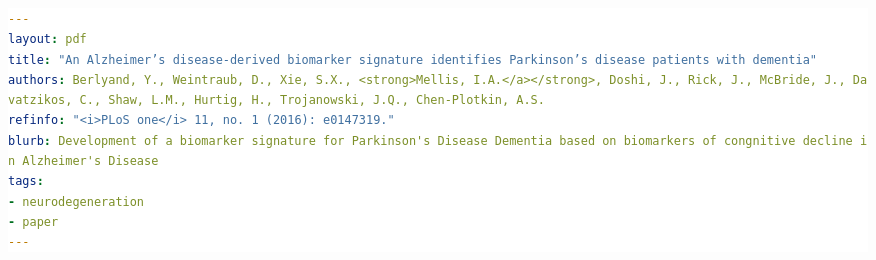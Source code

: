 ```yaml
---
layout: pdf
title: "An Alzheimer’s disease-derived biomarker signature identifies Parkinson’s disease patients with dementia"
authors: Berlyand, Y., Weintraub, D., Xie, S.X., <strong>Mellis, I.A.</a></strong>, Doshi, J., Rick, J., McBride, J., Davatzikos, C., Shaw, L.M., Hurtig, H., Trojanowski, J.Q., Chen-Plotkin, A.S.
refinfo: "<i>PLoS one</i> 11, no. 1 (2016): e0147319."
blurb: Development of a biomarker signature for Parkinson's Disease Dementia based on biomarkers of congnitive decline in Alzheimer's Disease
tags:
- neurodegeneration
- paper
---
```


<iframe src="hhttps://drive.google.com/file/d/10rYdF1_8FljiAwCIHmQgRZ67VzxFAkOL/preview#toolbar=1" width="100%" height="100%"></iframe>
